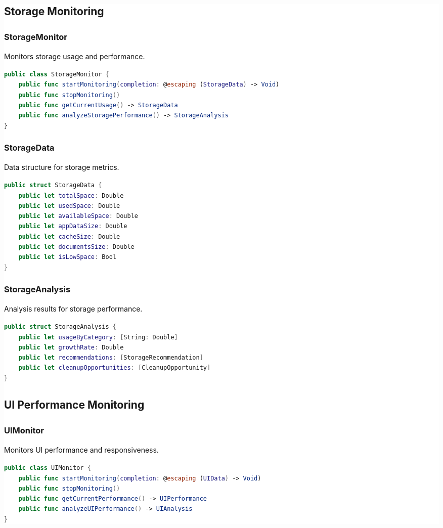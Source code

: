 ## Storage Monitoring

### StorageMonitor

Monitors storage usage and performance.

```swift
public class StorageMonitor {
    public func startMonitoring(completion: @escaping (StorageData) -> Void)
    public func stopMonitoring()
    public func getCurrentUsage() -> StorageData
    public func analyzeStoragePerformance() -> StorageAnalysis
}
```

### StorageData

Data structure for storage metrics.

```swift
public struct StorageData {
    public let totalSpace: Double
    public let usedSpace: Double
    public let availableSpace: Double
    public let appDataSize: Double
    public let cacheSize: Double
    public let documentsSize: Double
    public let isLowSpace: Bool
}
```

### StorageAnalysis

Analysis results for storage performance.

```swift
public struct StorageAnalysis {
    public let usageByCategory: [String: Double]
    public let growthRate: Double
    public let recommendations: [StorageRecommendation]
    public let cleanupOpportunities: [CleanupOpportunity]
}
```

## UI Performance Monitoring

### UIMonitor

Monitors UI performance and responsiveness.

```swift
public class UIMonitor {
    public func startMonitoring(completion: @escaping (UIData) -> Void)
    public func stopMonitoring()
    public func getCurrentPerformance() -> UIPerformance
    public func analyzeUIPerformance() -> UIAnalysis
}
```
